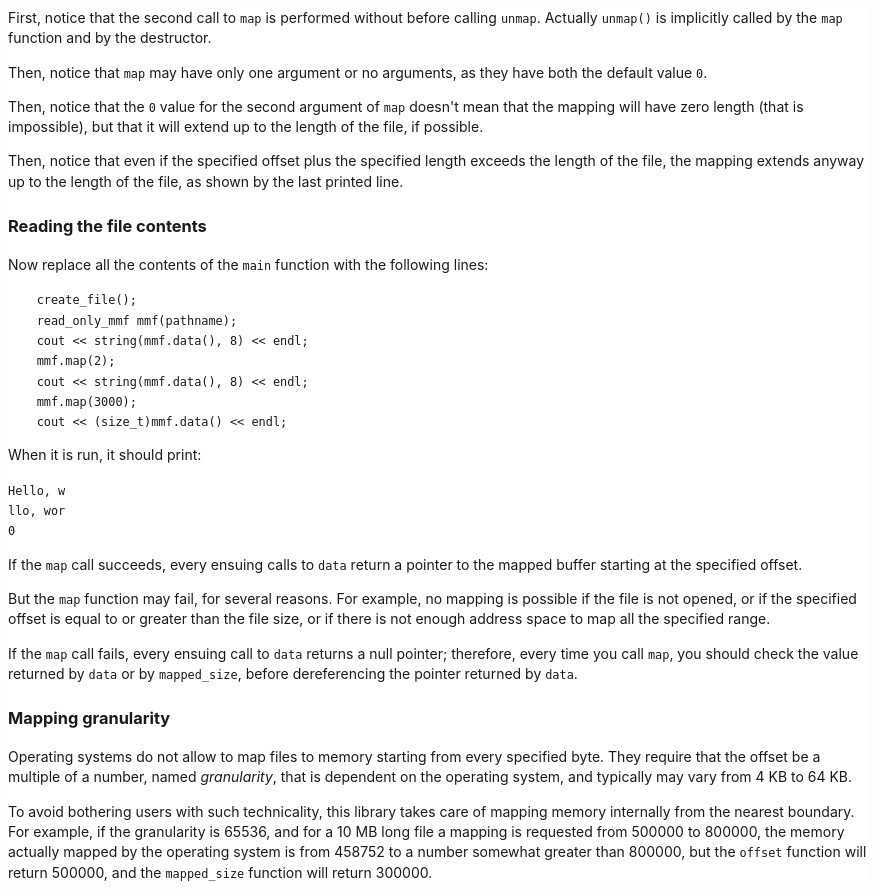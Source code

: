 First, notice that the second call to `map` is performed without
before calling `unmap`. Actually `unmap()` is implicitly called
by the `map` function and by the destructor.

Then, notice that `map` may have only one argument or no arguments,
as they have both the default value `0`.

Then, notice that the `0` value for the second argument of `map` doesn't mean
that the mapping will have zero length (that is impossible),
but that it will extend up to the length of the file, if possible.

Then, notice that even if the specified offset plus the specified length
exceeds the length of the file, the mapping extends anyway up to the length
of the file, as shown by the last printed line.


### Reading the file contents

Now replace all the contents of the `main` function with the following lines:

        create_file();
        read_only_mmf mmf(pathname);
        cout << string(mmf.data(), 8) << endl;
        mmf.map(2);
        cout << string(mmf.data(), 8) << endl;
        mmf.map(3000);
        cout << (size_t)mmf.data() << endl;

When it is run, it should print:

    Hello, w
    llo, wor
    0

If the `map` call succeeds, every ensuing calls to `data` return
a pointer to the mapped buffer starting at the specified offset.

But the `map` function may fail, for several reasons.
For example, no mapping is possible if the file is not opened,
or if the specified offset is equal to or greater than the file size,
or if there is not enough address space to map all the specified range.

If the `map` call fails, every ensuing call to `data` returns a null pointer;
therefore, every time you call `map`, you should check the value returned
by `data` or by `mapped_size`, before dereferencing the pointer
returned by `data`.


### Mapping granularity

Operating systems do not allow to map files to memory starting from every
specified byte. They require that the offset be a multiple of a number,
named _granularity_, that is dependent on the operating system,
and typically may vary from 4 KB to 64 KB.

To avoid bothering users with such technicality, this library takes care
of mapping memory internally from the nearest boundary.
For example, if the granularity is 65536, and for a 10 MB long file a mapping
is requested from 500000 to 800000,
the memory actually mapped by the operating system is from 458752
to a number somewhat greater than 800000,
but the `offset` function will return 500000,
and the `mapped_size` function will return 300000.
